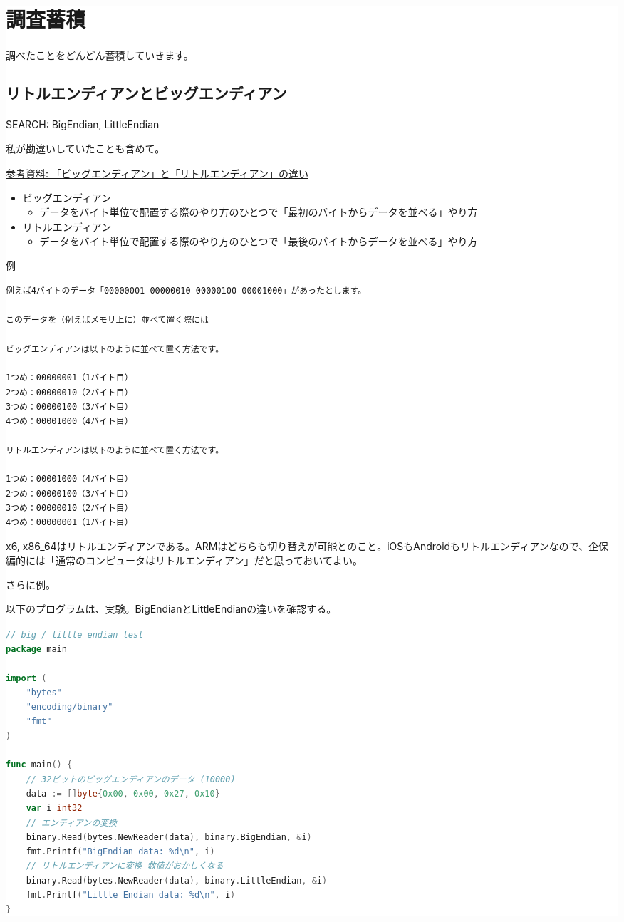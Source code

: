 # 調査蓄積

調べたことをどんどん蓄積していきます。

## リトルエンディアンとビッグエンディアン

SEARCH: BigEndian, LittleEndian

私が勘違いしていたことも含めて。

[参考資料: 「ビッグエンディアン」と「リトルエンディアン」の違い](https://wa3.i-3-i.info/diff112endiannes.html)

- ビッグエンディアン
  - データをバイト単位で配置する際のやり方のひとつで「最初のバイトからデータを並べる」やり方
- リトルエンディアン
  - データをバイト単位で配置する際のやり方のひとつで「最後のバイトからデータを並べる」やり方

例

```text
例えば4バイトのデータ「00000001 00000010 00000100 00001000」があったとします。

このデータを（例えばメモリ上に）並べて置く際には

ビッグエンディアンは以下のように並べて置く方法です。

1つめ：00000001（1バイト目）
2つめ：00000010（2バイト目）
3つめ：00000100（3バイト目）
4つめ：00001000（4バイト目）

リトルエンディアンは以下のように並べて置く方法です。

1つめ：00001000（4バイト目）
2つめ：00000100（3バイト目）
3つめ：00000010（2バイト目）
4つめ：00000001（1バイト目）
```

x6, x86_64はリトルエンディアンである。ARMはどちらも切り替えが可能とのこと。iOSもAndroidもリトルエンディアンなので、企保編的には「通常のコンピュータはリトルエンディアン」だと思っておいてよい。

さらに例。

以下のプログラムは、実験。BigEndianとLittleEndianの違いを確認する。

```go
// big / little endian test
package main

import (
    "bytes"
    "encoding/binary"
    "fmt"
)

func main() {
    // 32ビットのビッグエンディアンのデータ (10000)
    data := []byte{0x00, 0x00, 0x27, 0x10}
    var i int32
    // エンディアンの変換
    binary.Read(bytes.NewReader(data), binary.BigEndian, &i)
    fmt.Printf("BigEndian data: %d\n", i)
    // リトルエンディアンに変換 数値がおかしくなる
    binary.Read(bytes.NewReader(data), binary.LittleEndian, &i)
    fmt.Printf("Little Endian data: %d\n", i)
}
```